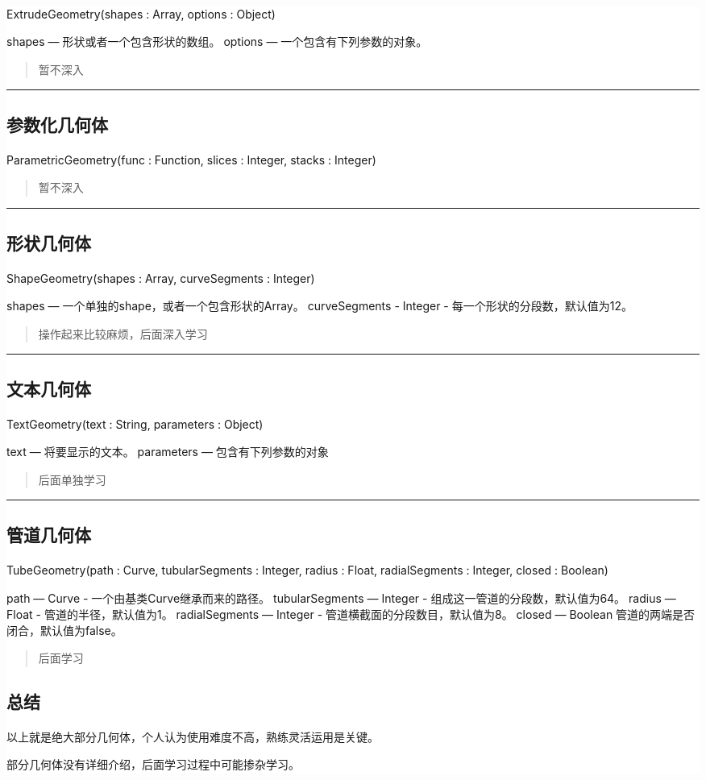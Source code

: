 ExtrudeGeometry(shapes : Array, options : Object)

shapes — 形状或者一个包含形状的数组。
options — 一个包含有下列参数的对象。

>暂不深入

*****

## 参数化几何体

ParametricGeometry(func : Function, slices : Integer, stacks : Integer)

>暂不深入

*****

## 形状几何体

ShapeGeometry(shapes : Array, curveSegments : Integer)

shapes — 一个单独的shape，或者一个包含形状的Array。
curveSegments - Integer - 每一个形状的分段数，默认值为12。

>操作起来比较麻烦，后面深入学习

*****

## 文本几何体

TextGeometry(text : String, parameters : Object)

text — 将要显示的文本。
parameters — 包含有下列参数的对象

>后面单独学习

*****

## 管道几何体

TubeGeometry(path : Curve, tubularSegments : Integer, radius : Float, radialSegments : Integer, closed : Boolean)

path — Curve - 一个由基类Curve继承而来的路径。
tubularSegments — Integer - 组成这一管道的分段数，默认值为64。
radius — Float - 管道的半径，默认值为1。
radialSegments — Integer - 管道横截面的分段数目，默认值为8。
closed — Boolean 管道的两端是否闭合，默认值为false。

>后面学习

## 总结

以上就是绝大部分几何体，个人认为使用难度不高，熟练灵活运用是关键。

部分几何体没有详细介绍，后面学习过程中可能掺杂学习。
